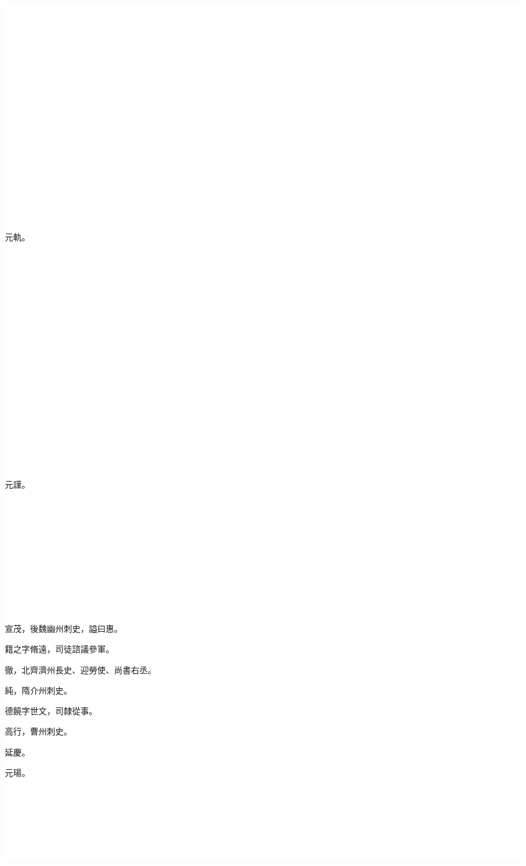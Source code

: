 　 

　 

　

　 

　 

　 

　 

　 

　 

　 

　 

元軌。

　 

　 

　

　 

　 

　 

　 

　 

　 

　 

　 

元謹。

　 

　 

　

　 

　 

　 

宣茂，後魏幽州刺史，謚曰惠。

籍之字脩遠，司徒諮議參軍。

徹，北齊濟州長史、迎勞使、尚書右丞。

純，隋介州刺史。

德饒字世文，司隸從事。

高行，曹州刺史。

延慶。

元瑒。

　

　 

　 

　 
